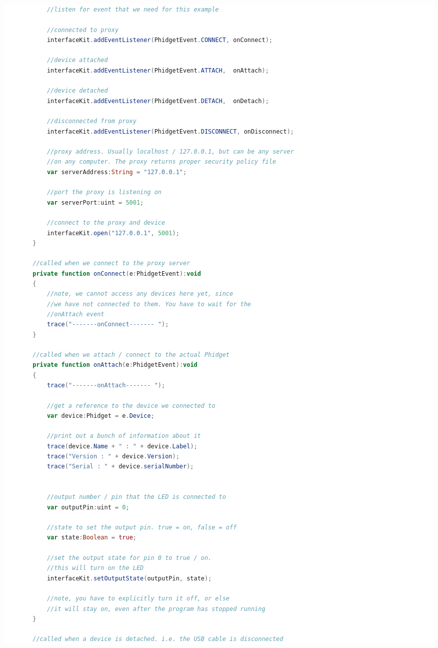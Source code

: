 ``` actionscript
			//listen for event that we need for this example
			
			//connected to proxy
			interfaceKit.addEventListener(PhidgetEvent.CONNECT,	onConnect);
			
			//device attached
			interfaceKit.addEventListener(PhidgetEvent.ATTACH,	onAttach);
			
			//device detached
			interfaceKit.addEventListener(PhidgetEvent.DETACH,	onDetach);
			
			//disconnected from proxy
			interfaceKit.addEventListener(PhidgetEvent.DISCONNECT, onDisconnect);
			
			//proxy address. Usually localhost / 127.0.0.1, but can be any server
			//on any computer. The proxy returns proper security policy file
			var serverAddress:String = "127.0.0.1";
			
			//port the proxy is listening on
			var serverPort:uint = 5001;
			
			//connect to the proxy and device
			interfaceKit.open("127.0.0.1", 5001);
		}
		
		//called when we connect to the proxy server
		private function onConnect(e:PhidgetEvent):void
		{
			//note, we cannot access any devices here yet, since
			//we have not connected to them. You have to wait for the
			//onAttach event
			trace("-------onConnect------- ");
		}
		
		//called when we attach / connect to the actual Phidget
		private function onAttach(e:PhidgetEvent):void
		{
			trace("-------onAttach------- ");
			
			//get a reference to the device we connected to
			var device:Phidget = e.Device;
			
			//print out a bunch of information about it
			trace(device.Name + " : " + device.Label);
			trace("Version : " + device.Version);
			trace("Serial : " + device.serialNumber);
			
			
			//output number / pin that the LED is connected to
			var outputPin:uint = 0;
			
			//state to set the output pin. true = on, false = off
			var state:Boolean = true;
			
			//set the output state for pin 0 to true / on.
			//this will turn on the LED
			interfaceKit.setOutputState(outputPin, state);
			
			//note, you have to explicitly turn it off, or else
			//it will stay on, even after the program has stopped running
		}
		
		//called when a device is detached. i.e. the USB cable is disconnected
```